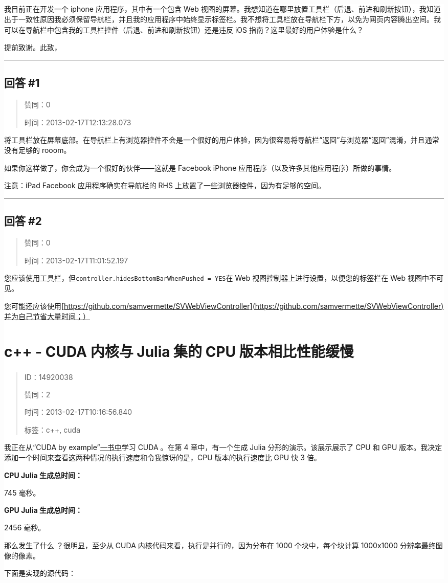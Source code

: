 我目前正在开发一个 iphone 应用程序，其中有一个包含 Web 视图的屏幕。我想知道在哪里放置工具栏（后退、前进和刷新按钮），我知道出于一致性原因我必须保留导航栏，并且我的应用程序中始终显示标签栏。我不想将工具栏放在导航栏下方，以免为网页内容腾出空间。我可以在导航栏中包含我的工具栏控件（后退、前进和刷新按钮）还是违反 iOS 指南？这里最好的用户体验是什么？

提前致谢。此致，

* * *

## 回答 #1

> 赞同：0
> 
> 时间：2013-02-17T12:13:28.073

将工具栏放在屏幕底部。在导航栏上有浏览器控件不会是一个很好的用户体验，因为很容易将导航栏“返回”与浏览器“返回”混淆，并且通常没有足够的 rooom。

如果你这样做了，你会成为一个很好的伙伴——这就是 Facebook iPhone 应用程序（以及许多其他应用程序）所做的事情。

注意：iPad Facebook 应用程序确实在导航栏的 RHS 上放置了一些浏览器控件，因为有足够的空间。

* * *

## 回答 #2

> 赞同：0
> 
> 时间：2013-02-17T11:01:52.197

您应该使用工具栏，但`controller.hidesBottomBarWhenPushed = YES`在 Web 视图控制器上进行设置，以便您的标签栏在 Web 视图中不可见。

您可能还应该使用[https://github.com/samvermette/SVWebViewController](https://github.com/samvermette/SVWebViewController)并为自己节省大量时间；）

# c++ - CUDA 内核与 Julia 集的 CPU 版本相比性能缓慢

> ID：14920038
> 
> 赞同：2
> 
> 时间：2013-02-17T10:16:56.840
> 
> 标签：c++, cuda

我正在从“CUDA by example”[一书中](https://developer.nvidia.com/content/cuda-example-introduction-general-purpose-gpu-programming-0)学习 CUDA 。在第 4 章中，有一个生成 Julia 分形的演示。该展示展示了 CPU 和 GPU 版本。我决定添加一个时间来查看这两种情况的执行速度和令我惊讶的是，CPU 版本的执行速度比 GPU 快 3 倍。

**CPU Julia 生成总时间：**

745 毫秒。

**GPU Julia 生成总时间：**

2456 毫秒。

那么发生了什么 ？很明显，至少从 CUDA 内核代码来看，执行是并行的，因为分布在 1000 个块中，每个块计算 1000x1000 分辨率最终图像的像素。

下面是实现的源代码：
